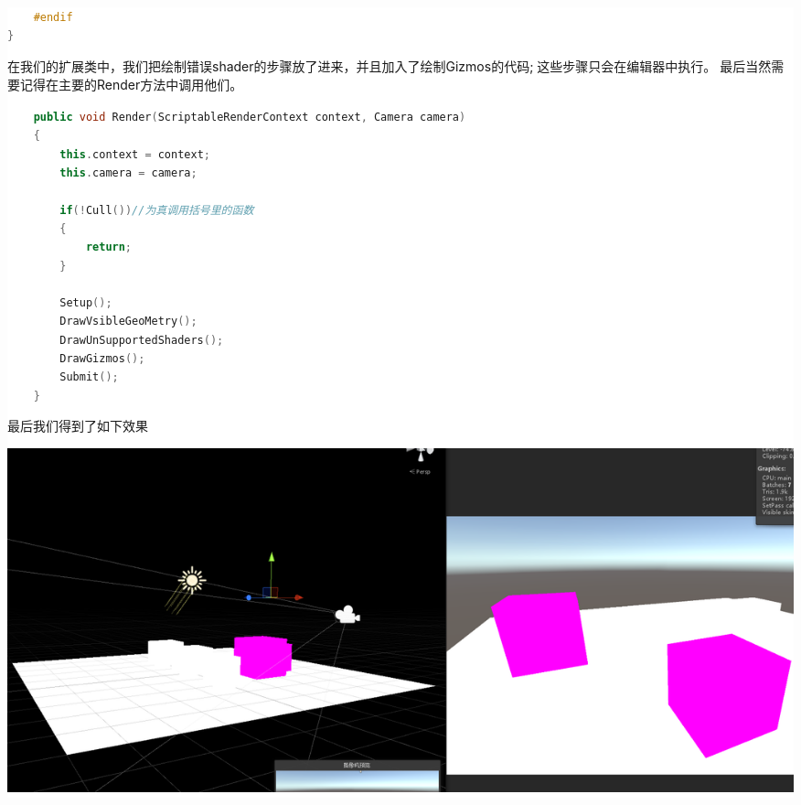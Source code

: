 ````cpp
    #endif
}


````

在我们的扩展类中，我们把绘制错误shader的步骤放了进来，并且加入了绘制Gizmos的代码; 这些步骤只会在编辑器中执行。
最后当然需要记得在主要的Render方法中调用他们。

````cpp
    public void Render(ScriptableRenderContext context, Camera camera)
    {
        this.context = context;
        this.camera = camera;

        if(!Cull())//为真调用括号里的函数
        {
            return;
        }

        Setup();
        DrawVsibleGeoMetry();
        DrawUnSupportedShaders();
        DrawGizmos();
        Submit();
    }

````

最后我们得到了如下效果


![](/images/SRP1/DrawGizmos.png)
